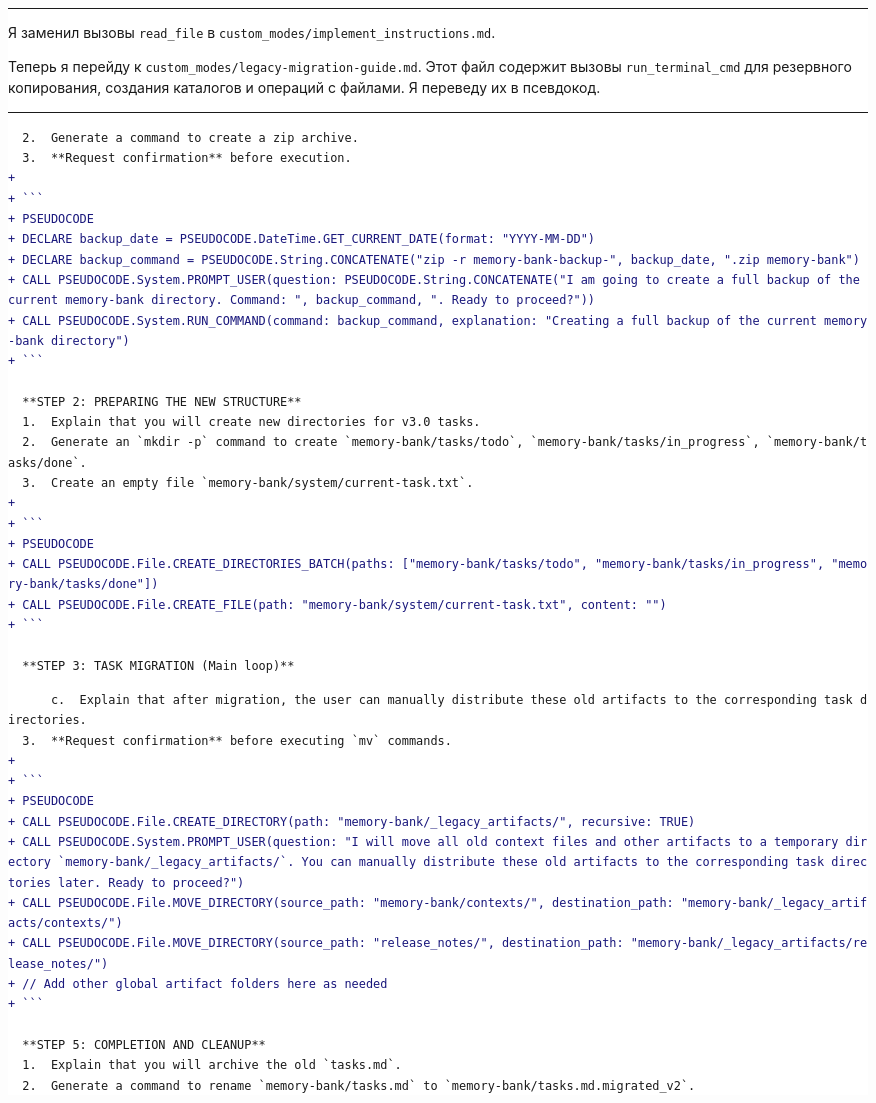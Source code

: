 


---

Я заменил вызовы `read_file` в `custom_modes/implement_instructions.md`.

Теперь я перейду к `custom_modes/legacy-migration-guide.md`. Этот файл содержит вызовы `run_terminal_cmd` для резервного копирования, создания каталогов и операций с файлами. Я переведу их в псевдокод.

---

```diff
  2.  Generate a command to create a zip archive.
  3.  **Request confirmation** before execution.
+ 
+ ```
+ PSEUDOCODE
+ DECLARE backup_date = PSEUDOCODE.DateTime.GET_CURRENT_DATE(format: "YYYY-MM-DD")
+ DECLARE backup_command = PSEUDOCODE.String.CONCATENATE("zip -r memory-bank-backup-", backup_date, ".zip memory-bank")
+ CALL PSEUDOCODE.System.PROMPT_USER(question: PSEUDOCODE.String.CONCATENATE("I am going to create a full backup of the current memory-bank directory. Command: ", backup_command, ". Ready to proceed?"))
+ CALL PSEUDOCODE.System.RUN_COMMAND(command: backup_command, explanation: "Creating a full backup of the current memory-bank directory")
+ ```
  
  **STEP 2: PREPARING THE NEW STRUCTURE**
  1.  Explain that you will create new directories for v3.0 tasks.
  2.  Generate an `mkdir -p` command to create `memory-bank/tasks/todo`, `memory-bank/tasks/in_progress`, `memory-bank/tasks/done`.
  3.  Create an empty file `memory-bank/system/current-task.txt`.
+ 
+ ```
+ PSEUDOCODE
+ CALL PSEUDOCODE.File.CREATE_DIRECTORIES_BATCH(paths: ["memory-bank/tasks/todo", "memory-bank/tasks/in_progress", "memory-bank/tasks/done"])
+ CALL PSEUDOCODE.File.CREATE_FILE(path: "memory-bank/system/current-task.txt", content: "")
+ ```
  
  **STEP 3: TASK MIGRATION (Main loop)**
```

```diff
      c.  Explain that after migration, the user can manually distribute these old artifacts to the corresponding task directories.
  3.  **Request confirmation** before executing `mv` commands.
+ 
+ ```
+ PSEUDOCODE
+ CALL PSEUDOCODE.File.CREATE_DIRECTORY(path: "memory-bank/_legacy_artifacts/", recursive: TRUE)
+ CALL PSEUDOCODE.System.PROMPT_USER(question: "I will move all old context files and other artifacts to a temporary directory `memory-bank/_legacy_artifacts/`. You can manually distribute these old artifacts to the corresponding task directories later. Ready to proceed?")
+ CALL PSEUDOCODE.File.MOVE_DIRECTORY(source_path: "memory-bank/contexts/", destination_path: "memory-bank/_legacy_artifacts/contexts/")
+ CALL PSEUDOCODE.File.MOVE_DIRECTORY(source_path: "release_notes/", destination_path: "memory-bank/_legacy_artifacts/release_notes/")
+ // Add other global artifact folders here as needed
+ ```
  
  **STEP 5: COMPLETION AND CLEANUP**
  1.  Explain that you will archive the old `tasks.md`.
  2.  Generate a command to rename `memory-bank/tasks.md` to `memory-bank/tasks.md.migrated_v2`.
```